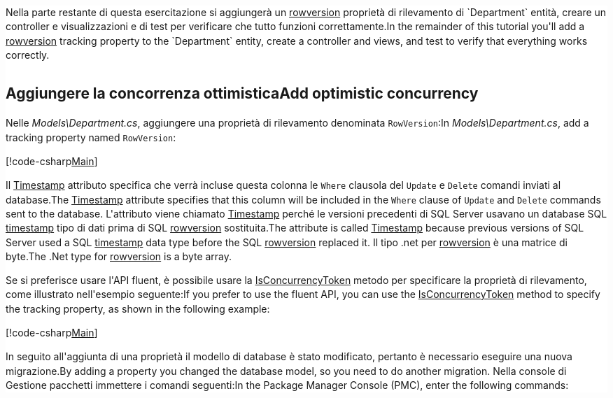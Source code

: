 <span data-ttu-id="bbc4d-177">Nella parte restante di questa esercitazione si aggiungerà un [rowversion](https://msdn.microsoft.com/library/ms182776(v=sql.110).aspx) proprietà di rilevamento di `Department` entità, creare un controller e visualizzazioni e di test per verificare che tutto funzioni correttamente.</span><span class="sxs-lookup"><span data-stu-id="bbc4d-177">In the remainder of this tutorial you'll add a [rowversion](https://msdn.microsoft.com/library/ms182776(v=sql.110).aspx) tracking property to the `Department` entity, create a controller and views, and test to verify that everything works correctly.</span></span>

## <a name="add-optimistic-concurrency"></a><span data-ttu-id="bbc4d-178">Aggiungere la concorrenza ottimistica</span><span class="sxs-lookup"><span data-stu-id="bbc4d-178">Add optimistic concurrency</span></span>

<span data-ttu-id="bbc4d-179">Nelle *Models\Department.cs*, aggiungere una proprietà di rilevamento denominata `RowVersion`:</span><span class="sxs-lookup"><span data-stu-id="bbc4d-179">In *Models\Department.cs*, add a tracking property named `RowVersion`:</span></span>

[!code-csharp[Main](handling-concurrency-with-the-entity-framework-in-an-asp-net-mvc-application/samples/sample1.cs?highlight=20-22)]

<span data-ttu-id="bbc4d-180">Il [Timestamp](https://msdn.microsoft.com/library/system.componentmodel.dataannotations.timestampattribute.aspx) attributo specifica che verrà incluse questa colonna le `Where` clausola del `Update` e `Delete` comandi inviati al database.</span><span class="sxs-lookup"><span data-stu-id="bbc4d-180">The [Timestamp](https://msdn.microsoft.com/library/system.componentmodel.dataannotations.timestampattribute.aspx) attribute specifies that this column will be included in the `Where` clause of `Update` and `Delete` commands sent to the database.</span></span> <span data-ttu-id="bbc4d-181">L'attributo viene chiamato [Timestamp](https://msdn.microsoft.com/library/system.componentmodel.dataannotations.timestampattribute.aspx) perché le versioni precedenti di SQL Server usavano un database SQL [timestamp](https://msdn.microsoft.com/library/ms182776(v=SQL.90).aspx) tipo di dati prima di SQL [rowversion](https://msdn.microsoft.com/library/ms182776(v=sql.110).aspx) sostituita.</span><span class="sxs-lookup"><span data-stu-id="bbc4d-181">The attribute is called [Timestamp](https://msdn.microsoft.com/library/system.componentmodel.dataannotations.timestampattribute.aspx) because previous versions of SQL Server used a SQL [timestamp](https://msdn.microsoft.com/library/ms182776(v=SQL.90).aspx) data type before the SQL [rowversion](https://msdn.microsoft.com/library/ms182776(v=sql.110).aspx) replaced it.</span></span> <span data-ttu-id="bbc4d-182">Il tipo .net per [rowversion](https://msdn.microsoft.com/library/ms182776(v=sql.110).aspx) è una matrice di byte.</span><span class="sxs-lookup"><span data-stu-id="bbc4d-182">The .Net type for [rowversion](https://msdn.microsoft.com/library/ms182776(v=sql.110).aspx) is a byte array.</span></span>

<span data-ttu-id="bbc4d-183">Se si preferisce usare l'API fluent, è possibile usare la [IsConcurrencyToken](https://msdn.microsoft.com/library/gg679501(v=VS.103).aspx) metodo per specificare la proprietà di rilevamento, come illustrato nell'esempio seguente:</span><span class="sxs-lookup"><span data-stu-id="bbc4d-183">If you prefer to use the fluent API, you can use the [IsConcurrencyToken](https://msdn.microsoft.com/library/gg679501(v=VS.103).aspx) method to specify the tracking property, as shown in the following example:</span></span>

[!code-csharp[Main](handling-concurrency-with-the-entity-framework-in-an-asp-net-mvc-application/samples/sample2.cs)]

<span data-ttu-id="bbc4d-184">In seguito all'aggiunta di una proprietà il modello di database è stato modificato, pertanto è necessario eseguire una nuova migrazione.</span><span class="sxs-lookup"><span data-stu-id="bbc4d-184">By adding a property you changed the database model, so you need to do another migration.</span></span> <span data-ttu-id="bbc4d-185">Nella console di Gestione pacchetti immettere i comandi seguenti:</span><span class="sxs-lookup"><span data-stu-id="bbc4d-185">In the Package Manager Console (PMC), enter the following commands:</span></span>

